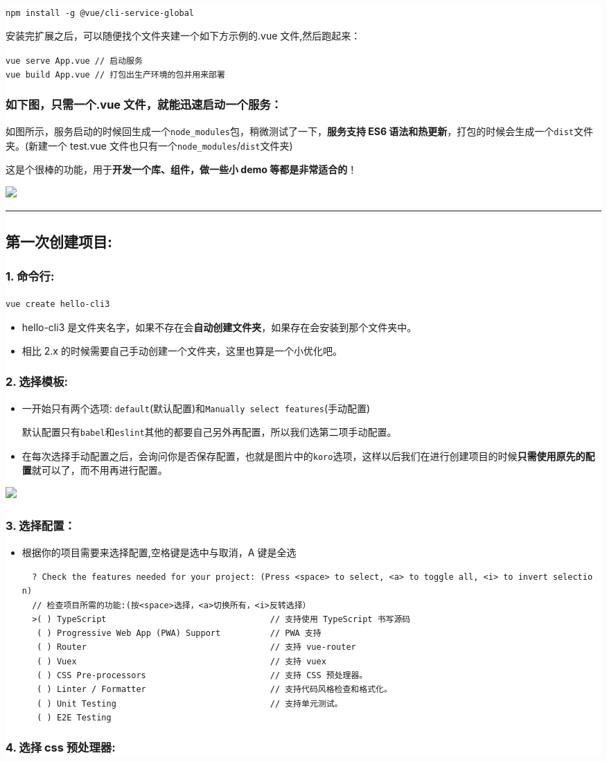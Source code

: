     npm install -g @vue/cli-service-global

安装完扩展之后，可以随便找个文件夹建一个如下方示例的.vue 文件,然后跑起来：

    vue serve App.vue // 启动服务
    vue build App.vue // 打包出生产环境的包并用来部署

### 如下图，只需一个.vue 文件，就能迅速启动一个服务：

如图所示，服务启动的时候回生成一个`node_modules`包，稍微测试了一下，**服务支持 ES6 语法和热更新**，打包的时候会生成一个`dist`文件夹。(新建一个 test.vue 文件也只有一个`node_modules`/`dist`文件夹)

这是个很棒的功能，用于**开发一个库、组件，做一些小 demo 等都是非常适合的**！

![](https://github.com/OBKoro1/articleImg_src/blob/master/juejin/166fc87173c427ea?raw=true)

---

## 第一次创建项目:

### 1. 命令行:

    vue create hello-cli3

- hello-cli3 是文件夹名字，如果不存在会**自动创建文件夹**，如果存在会安装到那个文件夹中。

- 相比 2.x 的时候需要自己手动创建一个文件夹，这里也算是一个小优化吧。

### 2. 选择模板:

- 一开始只有两个选项: `default`(默认配置)和`Manually select features`(手动配置)

  默认配置只有`babel`和`eslint`其他的都要自己另外再配置，所以我们选第二项手动配置。

- 在每次选择手动配置之后，会询问你是否保存配置，也就是图片中的`koro`选项，这样以后我们在进行创建项目的时候**只需使用原先的配置**就可以了，而不用再进行配置。

![](https://github.com/OBKoro1/articleImg_src/blob/master/juejin/166fca9d5b691cc3?raw=true)

### 3. 选择配置：

- 根据你的项目需要来选择配置,空格键是选中与取消，A 键是全选

        ? Check the features needed for your project: (Press <space> to select, <a> to toggle all, <i> to invert selection)
        // 检查项目所需的功能:(按<space>选择，<a>切换所有，<i>反转选择）
        >( ) TypeScript                                 // 支持使用 TypeScript 书写源码
         ( ) Progressive Web App (PWA) Support          // PWA 支持
         ( ) Router                                     // 支持 vue-router
         ( ) Vuex                                       // 支持 vuex
         ( ) CSS Pre-processors                         // 支持 CSS 预处理器。
         ( ) Linter / Formatter                         // 支持代码风格检查和格式化。
         ( ) Unit Testing                               // 支持单元测试。
         ( ) E2E Testing

### 4. 选择 css 预处理器:
